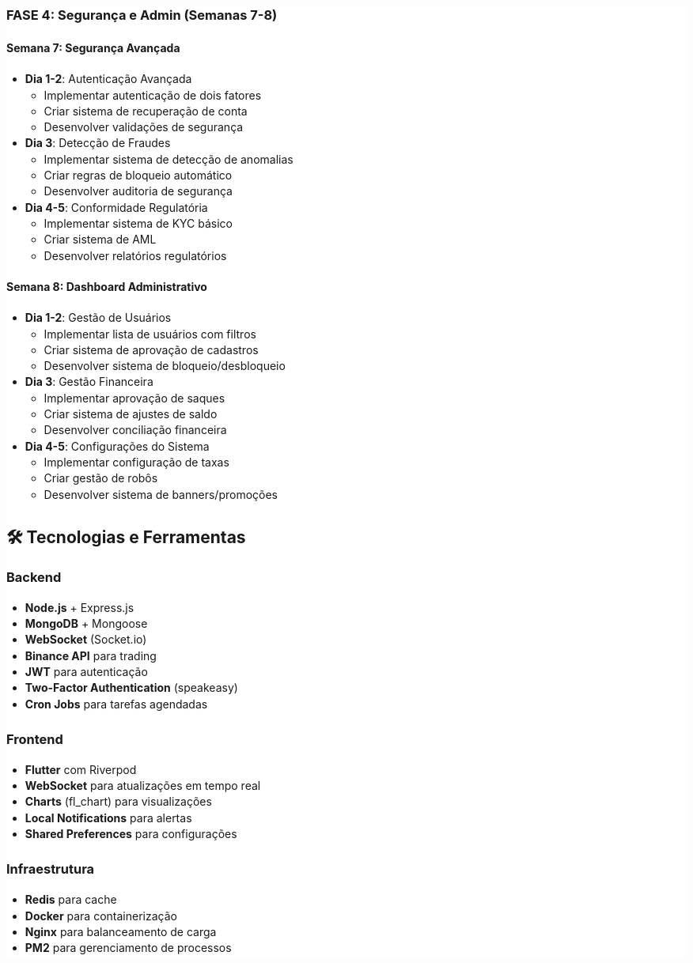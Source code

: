 ### FASE 4: Segurança e Admin (Semanas 7-8)

#### Semana 7: Segurança Avançada
- **Dia 1-2**: Autenticação Avançada
  - Implementar autenticação de dois fatores
  - Criar sistema de recuperação de conta
  - Desenvolver validações de segurança
- **Dia 3**: Detecção de Fraudes
  - Implementar sistema de detecção de anomalias
  - Criar regras de bloqueio automático
  - Desenvolver auditoria de segurança
- **Dia 4-5**: Conformidade Regulatória
  - Implementar sistema de KYC básico
  - Criar sistema de AML
  - Desenvolver relatórios regulatórios

#### Semana 8: Dashboard Administrativo
- **Dia 1-2**: Gestão de Usuários
  - Implementar lista de usuários com filtros
  - Criar sistema de aprovação de cadastros
  - Desenvolver sistema de bloqueio/desbloqueio
- **Dia 3**: Gestão Financeira
  - Implementar aprovação de saques
  - Criar sistema de ajustes de saldo
  - Desenvolver conciliação financeira
- **Dia 4-5**: Configurações do Sistema
  - Implementar configuração de taxas
  - Criar gestão de robôs
  - Desenvolver sistema de banners/promoções

## 🛠️ Tecnologias e Ferramentas

### Backend
- **Node.js** + Express.js
- **MongoDB** + Mongoose
- **WebSocket** (Socket.io)
- **Binance API** para trading
- **JWT** para autenticação
- **Two-Factor Authentication** (speakeasy)
- **Cron Jobs** para tarefas agendadas

### Frontend
- **Flutter** com Riverpod
- **WebSocket** para atualizações em tempo real
- **Charts** (fl_chart) para visualizações
- **Local Notifications** para alertas
- **Shared Preferences** para configurações

### Infraestrutura
- **Redis** para cache
- **Docker** para containerização
- **Nginx** para balanceamento de carga
- **PM2** para gerenciamento de processos
